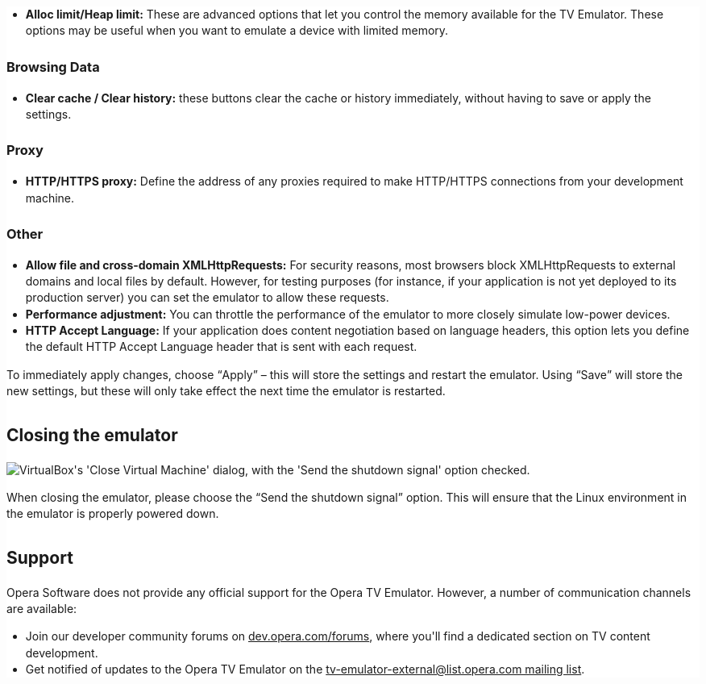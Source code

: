 <ul>
<li><strong>Alloc limit/Heap limit:</strong> These are advanced options that let you control the memory available for the TV Emulator. These options may be useful when you want to emulate a device with limited memory.</li>
</ul>
<h3>Browsing Data</h3>
<ul>
<li><strong>Clear cache / Clear history:</strong> these buttons clear the cache or history immediately, without having to save or apply the settings.</li>
</ul>
<h3>Proxy</h3>
<ul>
<li><strong>HTTP/HTTPS proxy:</strong> Define the address of any proxies required to make HTTP/HTTPS connections from your development machine.</li>
</ul>
<h3>Other</h3>
<ul>
<li><strong>Allow file and cross-domain XMLHttpRequests:</strong> For security reasons, most browsers block XMLHttpRequests to external domains and local files by default. However, for testing purposes (for instance, if your application is not yet deployed to its production server) you can set the emulator to allow these requests.</li>
<li><strong>Performance adjustment:</strong> You can throttle the performance of the emulator to more closely simulate low-power devices.</li>
<li><strong>HTTP Accept Language:</strong> If your application does content negotiation based on language headers, this option lets you define the default HTTP Accept Language header that is sent with each request.</li>
</ul>

<p>To immediately apply changes, choose <q>Apply</q> – this will store the settings and restart the emulator. Using <q>Save</q> will store the new settings, but these will only take effect the next time the emulator is restarted.</p>

<h2 id="closing">Closing the emulator</h2>

<img src="http://forum-test.oslo.osa/kirby/content/articles/797-opera-tv-emulator-user-guide/shutdown.png" alt="VirtualBox&#39;s &#39;Close Virtual Machine&#39; dialog, with the &#39;Send the shutdown signal&#39; option checked." />

<p>When closing the emulator, please choose the <q>Send the shutdown signal</q> option. This will ensure that the Linux environment in the emulator is properly powered down.</p>

<h2 id="support">Support</h2>

<p>Opera Software does not provide any official support for the Opera TV Emulator. However, a number of communication channels are available:</p>
<ul>
    <li>Join our developer community forums on <a href="http://dev.opera.com/forums/">dev.opera.com/forums</a>, where you&#39;ll find a dedicated section on TV content development.</li>
    <li>Get notified of updates to the Opera TV Emulator on the <a href="https://list.opera.com/mailman/listinfo/tv-emulator-external">tv-emulator-external@list.opera.com mailing list</a>.</li>
</ul></p>
